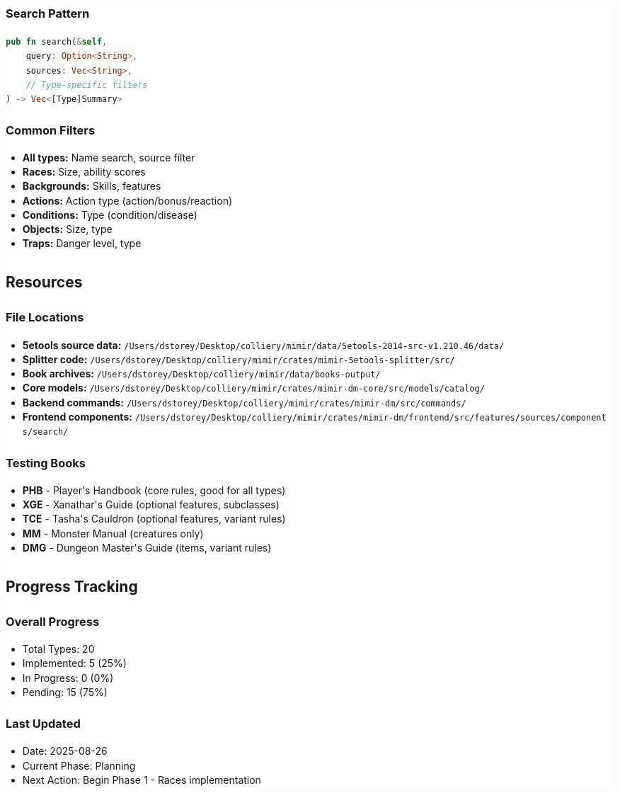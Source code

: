 ### Search Pattern
```rust
pub fn search(&self, 
    query: Option<String>,
    sources: Vec<String>,
    // Type-specific filters
) -> Vec<[Type]Summary>
```

### Common Filters
- **All types:** Name search, source filter
- **Races:** Size, ability scores
- **Backgrounds:** Skills, features
- **Actions:** Action type (action/bonus/reaction)
- **Conditions:** Type (condition/disease)
- **Objects:** Size, type
- **Traps:** Danger level, type

## Resources

### File Locations
- **5etools source data:** `/Users/dstorey/Desktop/colliery/mimir/data/5etools-2014-src-v1.210.46/data/`
- **Splitter code:** `/Users/dstorey/Desktop/colliery/mimir/crates/mimir-5etools-splitter/src/`
- **Book archives:** `/Users/dstorey/Desktop/colliery/mimir/data/books-output/`
- **Core models:** `/Users/dstorey/Desktop/colliery/mimir/crates/mimir-dm-core/src/models/catalog/`
- **Backend commands:** `/Users/dstorey/Desktop/colliery/mimir/crates/mimir-dm/src/commands/`
- **Frontend components:** `/Users/dstorey/Desktop/colliery/mimir/crates/mimir-dm/frontend/src/features/sources/components/search/`

### Testing Books
- **PHB** - Player's Handbook (core rules, good for all types)
- **XGE** - Xanathar's Guide (optional features, subclasses)
- **TCE** - Tasha's Cauldron (optional features, variant rules)
- **MM** - Monster Manual (creatures only)
- **DMG** - Dungeon Master's Guide (items, variant rules)

## Progress Tracking

### Overall Progress
- Total Types: 20
- Implemented: 5 (25%)
- In Progress: 0 (0%)
- Pending: 15 (75%)

### Last Updated
- Date: 2025-08-26
- Current Phase: Planning
- Next Action: Begin Phase 1 - Races implementation
